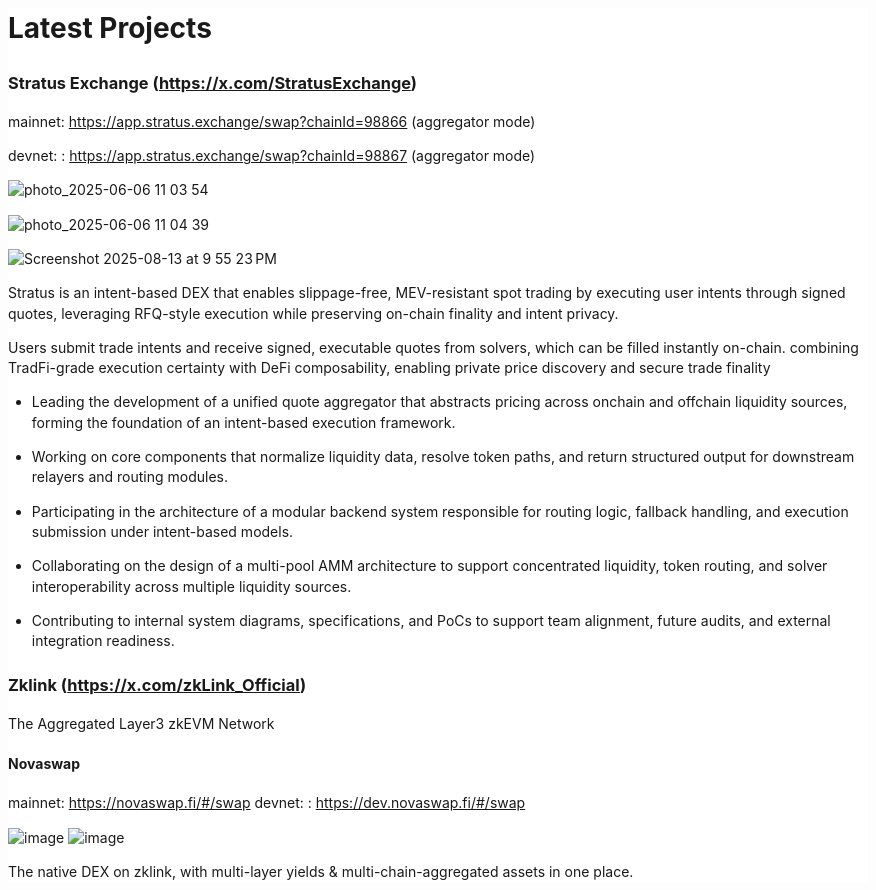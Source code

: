 # Latest Projects

### Stratus Exchange (https://x.com/StratusExchange)

mainnet: https://app.stratus.exchange/swap?chainId=98866  (aggregator mode) 

devnet: : https://app.stratus.exchange/swap?chainId=98867   (aggregator mode)

![photo_2025-06-06 11 03 54](https://github.com/user-attachments/assets/703b4695-eed8-4eee-bd67-a8fa80482fd0)

![photo_2025-06-06 11 04 39](https://github.com/user-attachments/assets/a4d7a252-40e1-4946-a87f-2403efbff60d)

<img width="1717" height="976" alt="Screenshot 2025-08-13 at 9 55 23 PM" src="https://github.com/user-attachments/assets/d603540f-a29e-48a5-8016-a792f6989fc7" />


Stratus is an intent-based DEX that enables slippage-free, MEV-resistant spot trading by executing user intents through signed quotes, leveraging RFQ-style execution while preserving on-chain finality and intent privacy.

Users submit trade intents and receive signed, executable quotes from solvers, which can be filled instantly on-chain. combining TradFi-grade execution certainty with DeFi composability, enabling private price discovery and secure trade finality


- Leading the development of a unified quote aggregator that abstracts pricing across onchain and offchain liquidity sources, forming the foundation of an intent-based execution framework.

- Working on core components that normalize liquidity data, resolve token paths, and return structured output for downstream relayers and routing modules.

- Participating in the architecture of a modular backend system responsible for routing logic, fallback handling, and execution submission under intent-based models.

- Collaborating on the design of a multi-pool AMM architecture to support concentrated liquidity, token routing, and solver interoperability across multiple liquidity sources.

- Contributing to internal system diagrams, specifications, and PoCs to support team alignment, future audits, and external integration readiness.


### Zklink (https://x.com/zkLink_Official)

The Aggregated Layer3 zkEVM Network

#### Novaswap 

mainnet: https://novaswap.fi/#/swap
devnet: : https://dev.novaswap.fi/#/swap

<img width="1908" alt="image" src="https://github.com/user-attachments/assets/0b94d73b-24fa-4ac3-b72f-1f69e306e66b" />

<img width="1910" alt="image" src="https://github.com/user-attachments/assets/9e0b8225-76ad-4d60-adb2-dca46f66ef71" />


The native DEX on zklink, with multi-layer yields & multi-chain-aggregated assets in one place.
